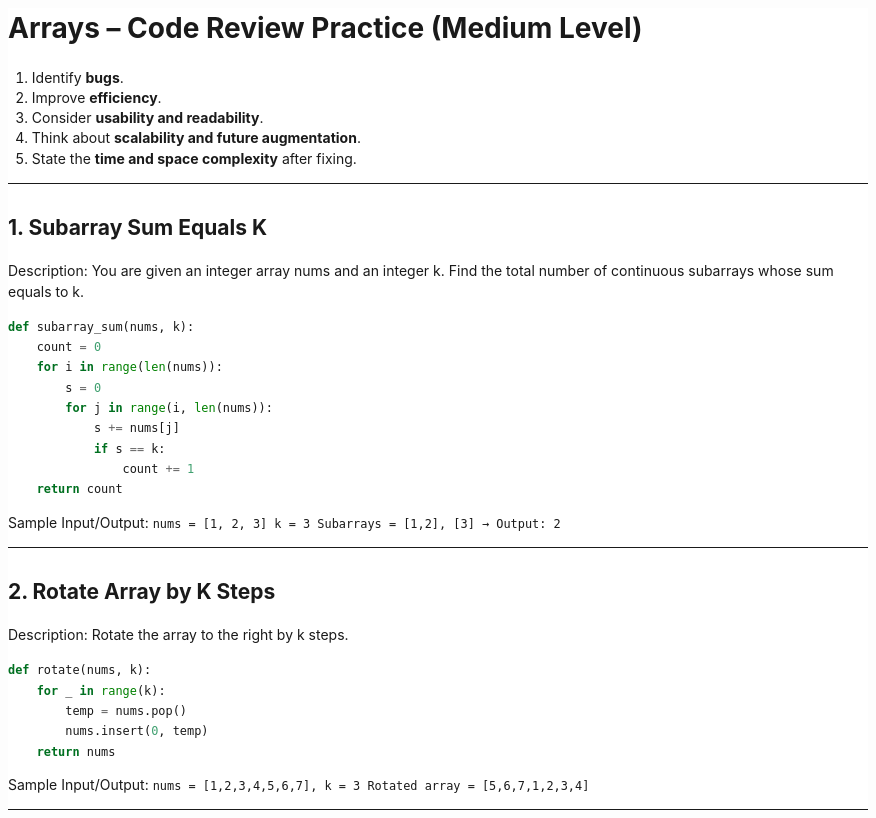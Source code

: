 
# Arrays – Code Review Practice (Medium Level)

1. Identify **bugs**.  
2. Improve **efficiency**.  
3. Consider **usability and readability**.  
4. Think about **scalability and future augmentation**.  
5. State the **time and space complexity** after fixing.  

---

## 1. Subarray Sum Equals K

Description:
You are given an integer array nums and an integer k. Find the total number of continuous subarrays whose sum equals to k.
```python
def subarray_sum(nums, k):
    count = 0
    for i in range(len(nums)):
        s = 0
        for j in range(i, len(nums)):
            s += nums[j]
            if s == k:
                count += 1
    return count
```
Sample Input/Output:
`
nums = [1, 2, 3]
k = 3
Subarrays = [1,2], [3] → Output: 2
`


---

## 2. Rotate Array by K Steps
Description:
Rotate the array to the right by k steps.

```python
def rotate(nums, k):
    for _ in range(k):
        temp = nums.pop()
        nums.insert(0, temp)
    return nums
```

Sample Input/Output:
`
nums = [1,2,3,4,5,6,7], k = 3
Rotated array = [5,6,7,1,2,3,4]
`

---